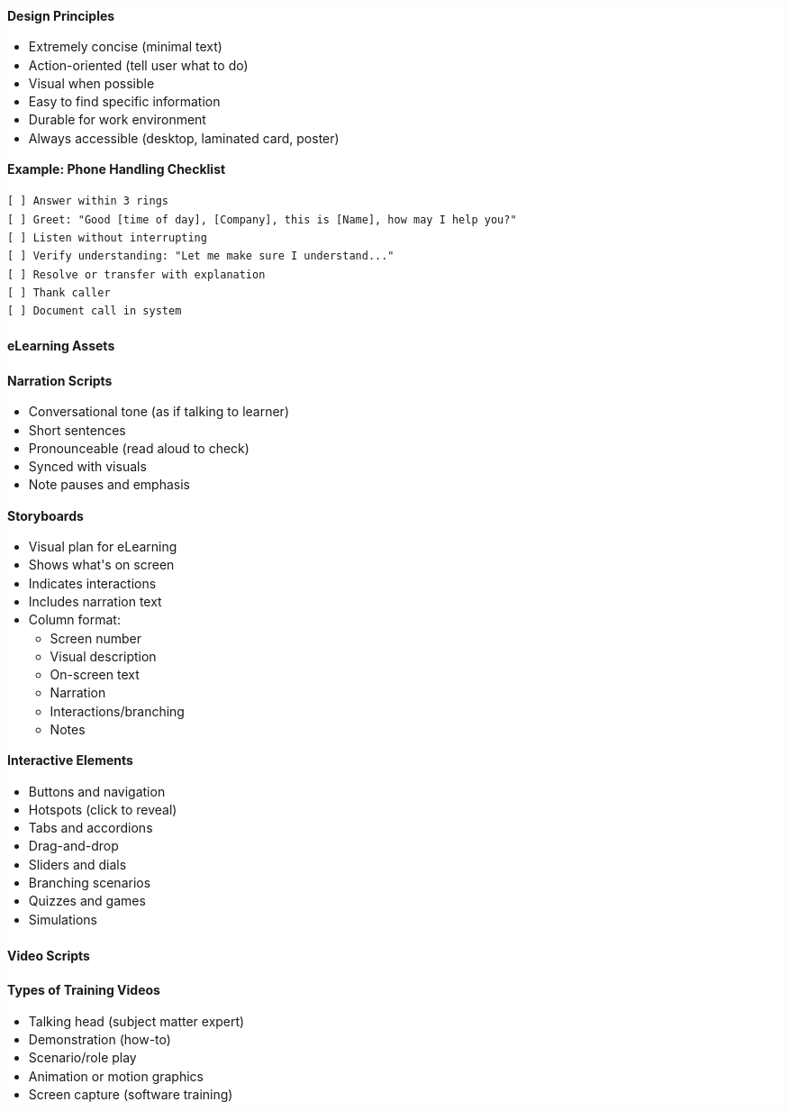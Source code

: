 **Design Principles**
- Extremely concise (minimal text)
- Action-oriented (tell user what to do)
- Visual when possible
- Easy to find specific information
- Durable for work environment
- Always accessible (desktop, laminated card, poster)

**Example: Phone Handling Checklist**
```
[ ] Answer within 3 rings
[ ] Greet: "Good [time of day], [Company], this is [Name], how may I help you?"
[ ] Listen without interrupting
[ ] Verify understanding: "Let me make sure I understand..."
[ ] Resolve or transfer with explanation
[ ] Thank caller
[ ] Document call in system
```

#### eLearning Assets

**Narration Scripts**
- Conversational tone (as if talking to learner)
- Short sentences
- Pronounceable (read aloud to check)
- Synced with visuals
- Note pauses and emphasis

**Storyboards**
- Visual plan for eLearning
- Shows what's on screen
- Indicates interactions
- Includes narration text
- Column format:
  - Screen number
  - Visual description
  - On-screen text
  - Narration
  - Interactions/branching
  - Notes

**Interactive Elements**
- Buttons and navigation
- Hotspots (click to reveal)
- Tabs and accordions
- Drag-and-drop
- Sliders and dials
- Branching scenarios
- Quizzes and games
- Simulations

#### Video Scripts

**Types of Training Videos**
- Talking head (subject matter expert)
- Demonstration (how-to)
- Scenario/role play
- Animation or motion graphics
- Screen capture (software training)
